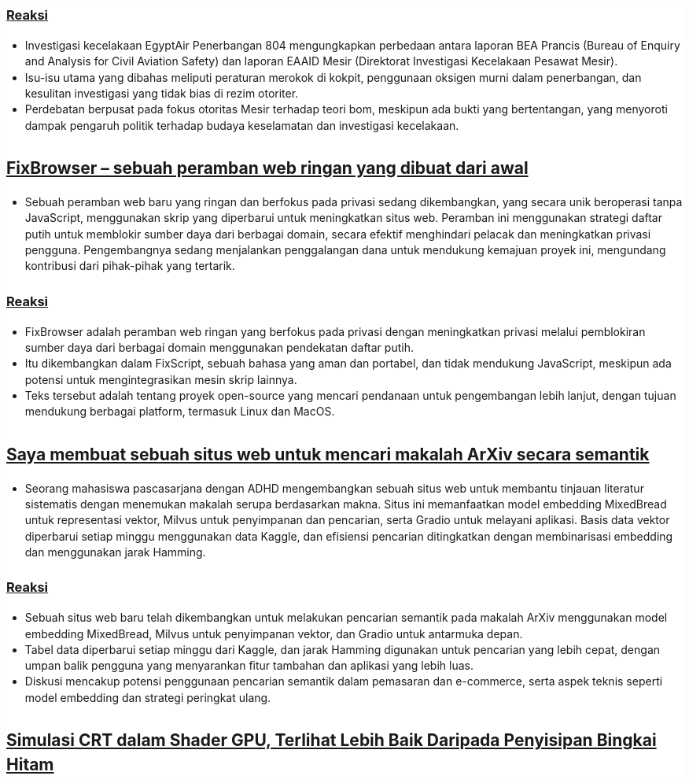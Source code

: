 ### [Reaksi](https://news.ycombinator.com/item?id=42504343)

- Investigasi kecelakaan EgyptAir Penerbangan 804 mengungkapkan perbedaan antara laporan BEA Prancis (Bureau of Enquiry and Analysis for Civil Aviation Safety) dan laporan EAAID Mesir (Direktorat Investigasi Kecelakaan Pesawat Mesir).
- Isu-isu utama yang dibahas meliputi peraturan merokok di kokpit, penggunaan oksigen murni dalam penerbangan, dan kesulitan investigasi yang tidak bias di rezim otoriter.
- Perdebatan berpusat pada fokus otoritas Mesir terhadap teori bom, meskipun ada bukti yang bertentangan, yang menyoroti dampak pengaruh politik terhadap budaya keselamatan dan investigasi kecelakaan.

## [FixBrowser – sebuah peramban web ringan yang dibuat dari awal](https://www.fixbrowser.org/)

- Sebuah peramban web baru yang ringan dan berfokus pada privasi sedang dikembangkan, yang secara unik beroperasi tanpa JavaScript, menggunakan skrip yang diperbarui untuk meningkatkan situs web. Peramban ini menggunakan strategi daftar putih untuk memblokir sumber daya dari berbagai domain, secara efektif menghindari pelacak dan meningkatkan privasi pengguna. Pengembangnya sedang menjalankan penggalangan dana untuk mendukung kemajuan proyek ini, mengundang kontribusi dari pihak-pihak yang tertarik.

### [Reaksi](https://news.ycombinator.com/item?id=42506569)

- FixBrowser adalah peramban web ringan yang berfokus pada privasi dengan meningkatkan privasi melalui pemblokiran sumber daya dari berbagai domain menggunakan pendekatan daftar putih.
- Itu dikembangkan dalam FixScript, sebuah bahasa yang aman dan portabel, dan tidak mendukung JavaScript, meskipun ada potensi untuk mengintegrasikan mesin skrip lainnya.
- Teks tersebut adalah tentang proyek open-source yang mencari pendanaan untuk pengembangan lebih lanjut, dengan tujuan mendukung berbagai platform, termasuk Linux dan MacOS.

## [Saya membuat sebuah situs web untuk mencari makalah ArXiv secara semantik](https://papermatch.mitanshu.tech/)

- Seorang mahasiswa pascasarjana dengan ADHD mengembangkan sebuah situs web untuk membantu tinjauan literatur sistematis dengan menemukan makalah serupa berdasarkan makna. Situs ini memanfaatkan model embedding MixedBread untuk representasi vektor, Milvus untuk penyimpanan dan pencarian, serta Gradio untuk melayani aplikasi. Basis data vektor diperbarui setiap minggu menggunakan data Kaggle, dan efisiensi pencarian ditingkatkan dengan membinarisasi embedding dan menggunakan jarak Hamming.

### [Reaksi](https://news.ycombinator.com/item?id=42507116)

- Sebuah situs web baru telah dikembangkan untuk melakukan pencarian semantik pada makalah ArXiv menggunakan model embedding MixedBread, Milvus untuk penyimpanan vektor, dan Gradio untuk antarmuka depan.
- Tabel data diperbarui setiap minggu dari Kaggle, dan jarak Hamming digunakan untuk pencarian yang lebih cepat, dengan umpan balik pengguna yang menyarankan fitur tambahan dan aplikasi yang lebih luas.
- Diskusi mencakup potensi penggunaan pencarian semantik dalam pemasaran dan e-commerce, serta aspek teknis seperti model embedding dan strategi peringkat ulang.

## [Simulasi CRT dalam Shader GPU, Terlihat Lebih Baik Daripada Penyisipan Bingkai Hitam](https://blurbusters.com/crt-simulation-in-a-gpu-shader-looks-better-than-bfi/)
